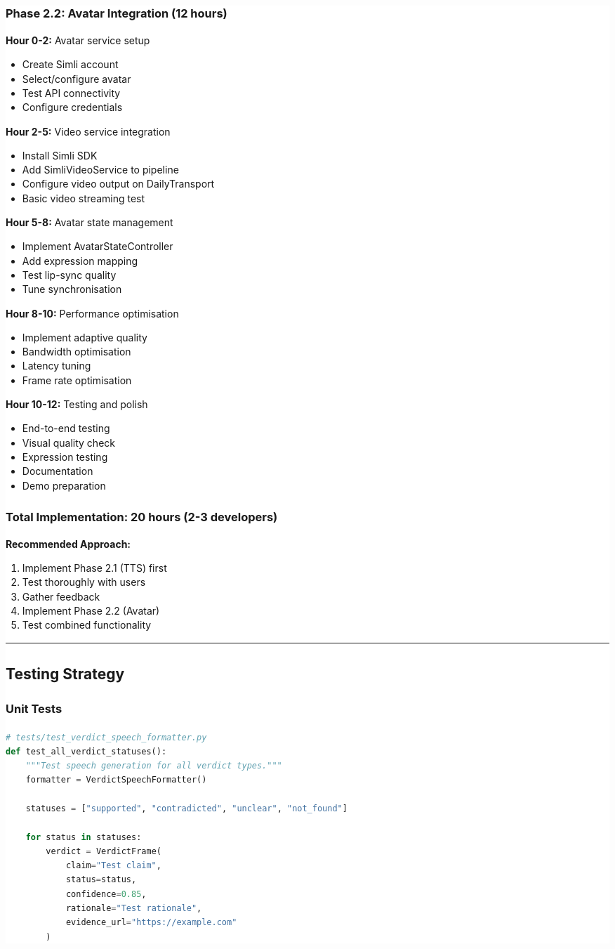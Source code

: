 ### Phase 2.2: Avatar Integration (12 hours)

**Hour 0-2:** Avatar service setup
- Create Simli account
- Select/configure avatar
- Test API connectivity
- Configure credentials

**Hour 2-5:** Video service integration
- Install Simli SDK
- Add SimliVideoService to pipeline
- Configure video output on DailyTransport
- Basic video streaming test

**Hour 5-8:** Avatar state management
- Implement AvatarStateController
- Add expression mapping
- Test lip-sync quality
- Tune synchronisation

**Hour 8-10:** Performance optimisation
- Implement adaptive quality
- Bandwidth optimisation
- Latency tuning
- Frame rate optimisation

**Hour 10-12:** Testing and polish
- End-to-end testing
- Visual quality check
- Expression testing
- Documentation
- Demo preparation

### Total Implementation: 20 hours (2-3 developers)

**Recommended Approach:**
1. Implement Phase 2.1 (TTS) first
2. Test thoroughly with users
3. Gather feedback
4. Implement Phase 2.2 (Avatar)
5. Test combined functionality

---

## Testing Strategy

### Unit Tests

```python
# tests/test_verdict_speech_formatter.py
def test_all_verdict_statuses():
    """Test speech generation for all verdict types."""
    formatter = VerdictSpeechFormatter()

    statuses = ["supported", "contradicted", "unclear", "not_found"]

    for status in statuses:
        verdict = VerdictFrame(
            claim="Test claim",
            status=status,
            confidence=0.85,
            rationale="Test rationale",
            evidence_url="https://example.com"
        )

```